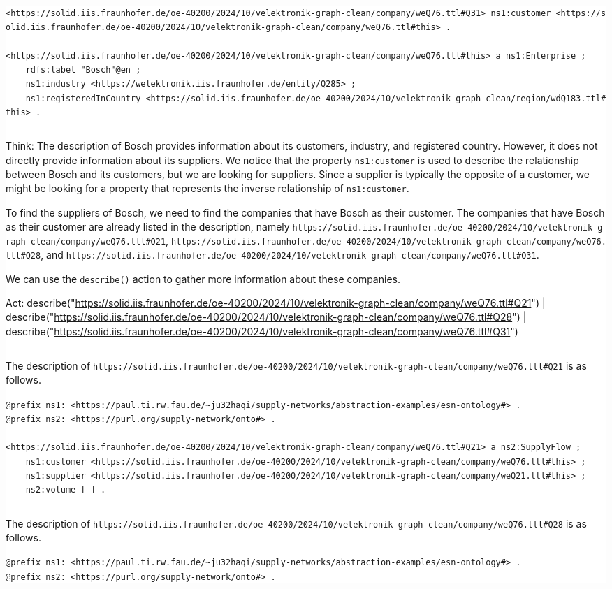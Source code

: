     <https://solid.iis.fraunhofer.de/oe-40200/2024/10/velektronik-graph-clean/company/weQ76.ttl#Q31> ns1:customer <https://solid.iis.fraunhofer.de/oe-40200/2024/10/velektronik-graph-clean/company/weQ76.ttl#this> .
    
    <https://solid.iis.fraunhofer.de/oe-40200/2024/10/velektronik-graph-clean/company/weQ76.ttl#this> a ns1:Enterprise ;
        rdfs:label "Bosch"@en ;
        ns1:industry <https://welektronik.iis.fraunhofer.de/entity/Q285> ;
        ns1:registeredInCountry <https://solid.iis.fraunhofer.de/oe-40200/2024/10/velektronik-graph-clean/region/wdQ183.ttl#this> .

***

Think: The description of Bosch provides information about its customers, industry, and registered country. However, it does not directly provide information about its suppliers. We notice that the property `ns1:customer` is used to describe the relationship between Bosch and its customers, but we are looking for suppliers. Since a supplier is typically the opposite of a customer, we might be looking for a property that represents the inverse relationship of `ns1:customer`. 

To find the suppliers of Bosch, we need to find the companies that have Bosch as their customer. The companies that have Bosch as their customer are already listed in the description, namely `https://solid.iis.fraunhofer.de/oe-40200/2024/10/velektronik-graph-clean/company/weQ76.ttl#Q21`, `https://solid.iis.fraunhofer.de/oe-40200/2024/10/velektronik-graph-clean/company/weQ76.ttl#Q28`, and `https://solid.iis.fraunhofer.de/oe-40200/2024/10/velektronik-graph-clean/company/weQ76.ttl#Q31`. 

We can use the `describe()` action to gather more information about these companies.

Act: describe("https://solid.iis.fraunhofer.de/oe-40200/2024/10/velektronik-graph-clean/company/weQ76.ttl#Q21") | describe("https://solid.iis.fraunhofer.de/oe-40200/2024/10/velektronik-graph-clean/company/weQ76.ttl#Q28") | describe("https://solid.iis.fraunhofer.de/oe-40200/2024/10/velektronik-graph-clean/company/weQ76.ttl#Q31")

***

The description of `https://solid.iis.fraunhofer.de/oe-40200/2024/10/velektronik-graph-clean/company/weQ76.ttl#Q21` is as follows.

    @prefix ns1: <https://paul.ti.rw.fau.de/~ju32haqi/supply-networks/abstraction-examples/esn-ontology#> .
    @prefix ns2: <https://purl.org/supply-network/onto#> .
    
    <https://solid.iis.fraunhofer.de/oe-40200/2024/10/velektronik-graph-clean/company/weQ76.ttl#Q21> a ns2:SupplyFlow ;
        ns1:customer <https://solid.iis.fraunhofer.de/oe-40200/2024/10/velektronik-graph-clean/company/weQ76.ttl#this> ;
        ns1:supplier <https://solid.iis.fraunhofer.de/oe-40200/2024/10/velektronik-graph-clean/company/weQ21.ttl#this> ;
        ns2:volume [ ] .

***

The description of `https://solid.iis.fraunhofer.de/oe-40200/2024/10/velektronik-graph-clean/company/weQ76.ttl#Q28` is as follows.

    @prefix ns1: <https://paul.ti.rw.fau.de/~ju32haqi/supply-networks/abstraction-examples/esn-ontology#> .
    @prefix ns2: <https://purl.org/supply-network/onto#> .
    
